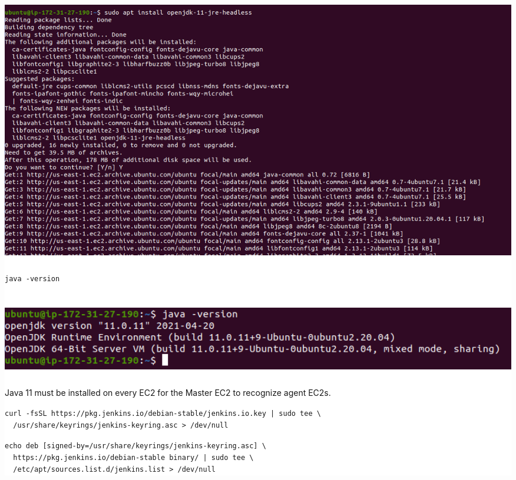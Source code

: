 <html>
     <h1>
        <img style="float: center;" src=/DEPLOY_08_CICD/deployment8/task1/2.png width="1000" />
     </h1>
</html> 

```
java -version
```
<html>
     <h1>
        <img style="float: center;" src=/DEPLOY_08_CICD/deployment8/task1/3.png width="1000" />
     </h1>
</html> 
Java 11 must be installed on every EC2 for the Master EC2 to recognize agent EC2s. <br>


```
curl -fsSL https://pkg.jenkins.io/debian-stable/jenkins.io.key | sudo tee \
  /usr/share/keyrings/jenkins-keyring.asc > /dev/null
```

```
echo deb [signed-by=/usr/share/keyrings/jenkins-keyring.asc] \
  https://pkg.jenkins.io/debian-stable binary/ | sudo tee \
  /etc/apt/sources.list.d/jenkins.list > /dev/null
```
